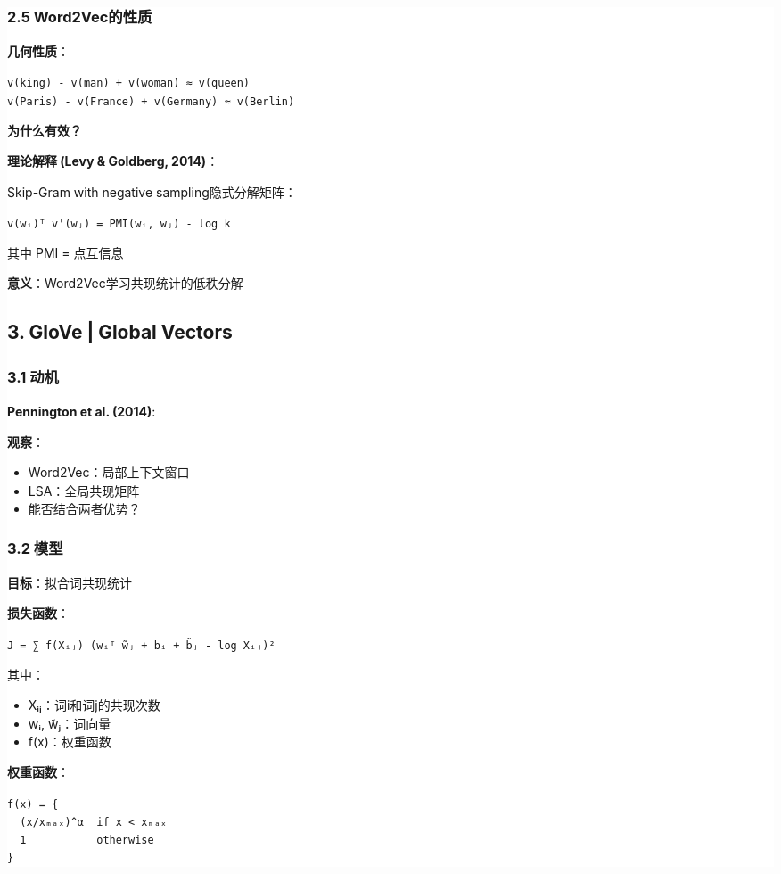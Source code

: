 ### 2.5 Word2Vec的性质

**几何性质**：

```text
v(king) - v(man) + v(woman) ≈ v(queen)
v(Paris) - v(France) + v(Germany) ≈ v(Berlin)
```

**为什么有效？**

**理论解释 (Levy & Goldberg, 2014)**：

Skip-Gram with negative sampling隐式分解矩阵：

```text
v(wᵢ)ᵀ v'(wⱼ) = PMI(wᵢ, wⱼ) - log k
```

其中 PMI = 点互信息

**意义**：Word2Vec学习共现统计的低秩分解

## 3. GloVe | Global Vectors

### 3.1 动机

**Pennington et al. (2014)**:

**观察**：

- Word2Vec：局部上下文窗口
- LSA：全局共现矩阵
- 能否结合两者优势？

### 3.2 模型

**目标**：拟合词共现统计

**损失函数**：

```text
J = ∑ f(Xᵢⱼ) (wᵢᵀ w̃ⱼ + bᵢ + b̃ⱼ - log Xᵢⱼ)²
```

其中：

- Xᵢⱼ：词i和词j的共现次数
- wᵢ, w̃ⱼ：词向量
- f(x)：权重函数

**权重函数**：

```text
f(x) = {
  (x/xₘₐₓ)^α  if x < xₘₐₓ
  1           otherwise
}
```
